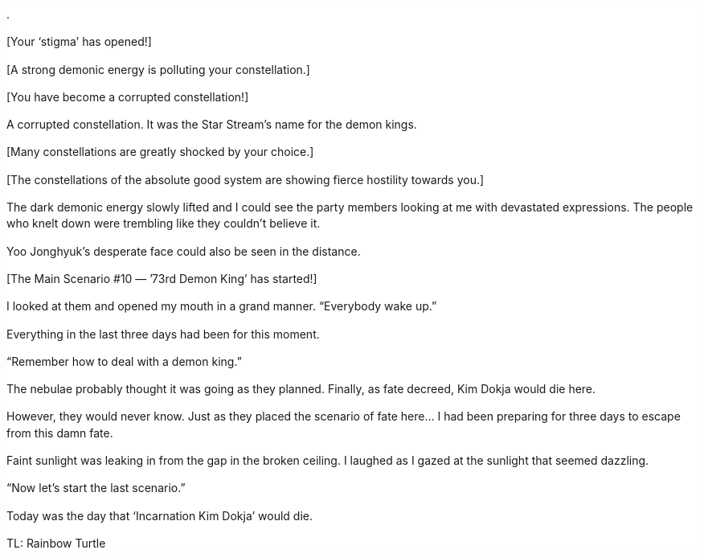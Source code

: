 .

[Your ‘stigma’ has opened!]

[A strong demonic energy is polluting your constellation.]

[You have become a corrupted constellation!]

A corrupted constellation. It was the Star Stream’s name for the demon kings.

[Many constellations are greatly shocked by your choice.]

[The constellations of the absolute good system are showing fierce hostility towards you.]

The dark demonic energy slowly lifted and I could see the party members looking at me with devastated expressions. The people who knelt down were trembling like they couldn’t believe it.

Yoo Jonghyuk’s desperate face could also be seen in the distance.

[The Main Scenario #10 ― ’73rd Demon King’ has started!]

I looked at them and opened my mouth in a grand manner. “Everybody wake up.”

Everything in the last three days had been for this moment.

“Remember how to deal with a demon king.”

The nebulae probably thought it was going as they planned. Finally, as fate decreed, Kim Dokja would die here.

However, they would never know. Just as they placed the scenario of fate here… I had been preparing for three days to escape from this damn fate.

Faint sunlight was leaking in from the gap in the broken ceiling. I laughed as I gazed at the sunlight that seemed dazzling.

“Now let’s start the last scenario.”

Today was the day that ‘Incarnation Kim Dokja’ would die.

TL: Rainbow Turtle

